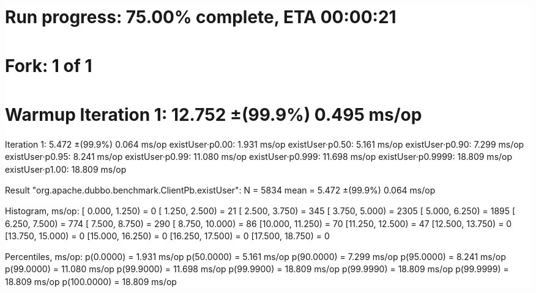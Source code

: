 # Run progress: 75.00% complete, ETA 00:00:21
# Fork: 1 of 1
# Warmup Iteration   1: 12.752 ±(99.9%) 0.495 ms/op
Iteration   1: 5.472 ±(99.9%) 0.064 ms/op
                 existUser·p0.00:   1.931 ms/op
                 existUser·p0.50:   5.161 ms/op
                 existUser·p0.90:   7.299 ms/op
                 existUser·p0.95:   8.241 ms/op
                 existUser·p0.99:   11.080 ms/op
                 existUser·p0.999:  11.698 ms/op
                 existUser·p0.9999: 18.809 ms/op
                 existUser·p1.00:   18.809 ms/op



Result "org.apache.dubbo.benchmark.ClientPb.existUser":
  N = 5834
  mean =      5.472 ±(99.9%) 0.064 ms/op

  Histogram, ms/op:
    [ 0.000,  1.250) = 0 
    [ 1.250,  2.500) = 21 
    [ 2.500,  3.750) = 345 
    [ 3.750,  5.000) = 2305 
    [ 5.000,  6.250) = 1895 
    [ 6.250,  7.500) = 774 
    [ 7.500,  8.750) = 290 
    [ 8.750, 10.000) = 86 
    [10.000, 11.250) = 70 
    [11.250, 12.500) = 47 
    [12.500, 13.750) = 0 
    [13.750, 15.000) = 0 
    [15.000, 16.250) = 0 
    [16.250, 17.500) = 0 
    [17.500, 18.750) = 0 

  Percentiles, ms/op:
      p(0.0000) =      1.931 ms/op
     p(50.0000) =      5.161 ms/op
     p(90.0000) =      7.299 ms/op
     p(95.0000) =      8.241 ms/op
     p(99.0000) =     11.080 ms/op
     p(99.9000) =     11.698 ms/op
     p(99.9900) =     18.809 ms/op
     p(99.9990) =     18.809 ms/op
     p(99.9999) =     18.809 ms/op
    p(100.0000) =     18.809 ms/op

